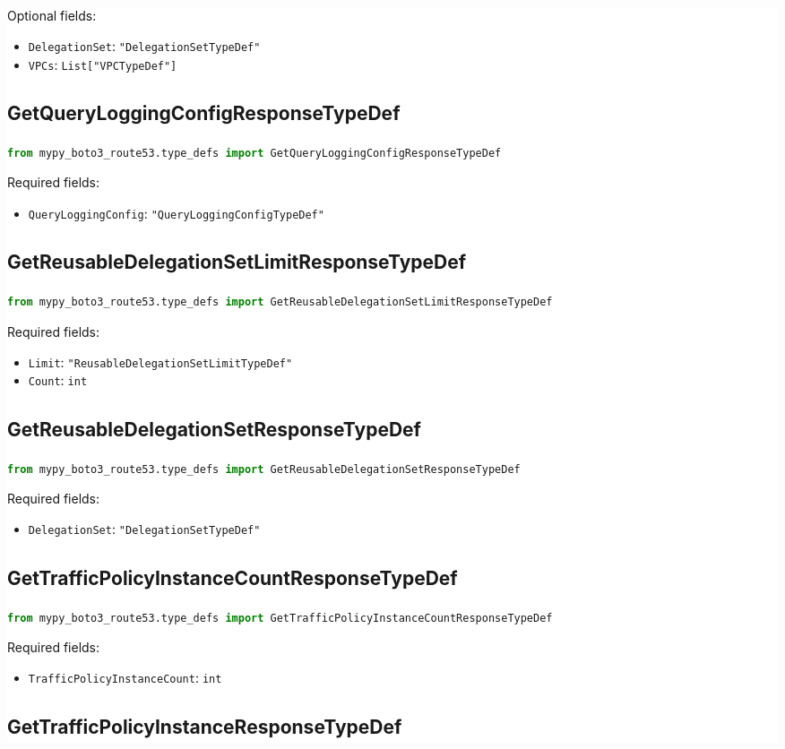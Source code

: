 

Optional fields:
- `DelegationSet`: `"DelegationSetTypeDef"`
- `VPCs`: `List["VPCTypeDef"]`


## GetQueryLoggingConfigResponseTypeDef

```python
from mypy_boto3_route53.type_defs import GetQueryLoggingConfigResponseTypeDef
```


Required fields:
- `QueryLoggingConfig`: `"QueryLoggingConfigTypeDef"`




## GetReusableDelegationSetLimitResponseTypeDef

```python
from mypy_boto3_route53.type_defs import GetReusableDelegationSetLimitResponseTypeDef
```


Required fields:
- `Limit`: `"ReusableDelegationSetLimitTypeDef"`
- `Count`: `int`




## GetReusableDelegationSetResponseTypeDef

```python
from mypy_boto3_route53.type_defs import GetReusableDelegationSetResponseTypeDef
```


Required fields:
- `DelegationSet`: `"DelegationSetTypeDef"`




## GetTrafficPolicyInstanceCountResponseTypeDef

```python
from mypy_boto3_route53.type_defs import GetTrafficPolicyInstanceCountResponseTypeDef
```


Required fields:
- `TrafficPolicyInstanceCount`: `int`




## GetTrafficPolicyInstanceResponseTypeDef
